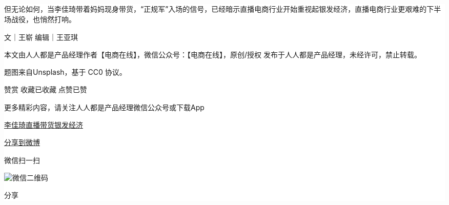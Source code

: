 但无论如何，当李佳琦带着妈妈现身带货，“正规军”入场的信号，已经暗示直播电商行业开始重视起银发经济，直播电商行业更艰难的下半场战役，也悄然打响。

文｜王崭 编辑｜王亚琪

本文由人人都是产品经理作者【电商在线】，微信公众号：【电商在线】，原创/授权 发布于人人都是产品经理，未经许可，禁止转载。

题图来自Unsplash，基于 CC0 协议。

赞赏 收藏已收藏 点赞已赞

更多精彩内容，请关注人人都是产品经理微信公众号或下载App

[李佳琦](https://www.woshipm.com/tag/%e6%9d%8e%e4%bd%b3%e7%90%a6)[直播带货](https://www.woshipm.com/tag/%e7%9b%b4%e6%92%ad%e5%b8%a6%e8%b4%a7)[银发经济](https://www.woshipm.com/tag/%e9%93%b6%e5%8f%91%e7%bb%8f%e6%b5%8e)

[分享到微博](https://service.weibo.com/share/share.php?appkey=2775287854&title=李佳琦，带爸妈开始直播带货&url=https://www.woshipm.com/it/6213953.html&pic=https://image.woshipm.com/2024/11/25/a7d070c4-ab33-11ef-b971-00163e1bca14.png)

微信扫一扫

![微信二维码](https://api.pwmqr.com/qrcode/create/?url=https://www.woshipm.com/it/6213953.html)

分享